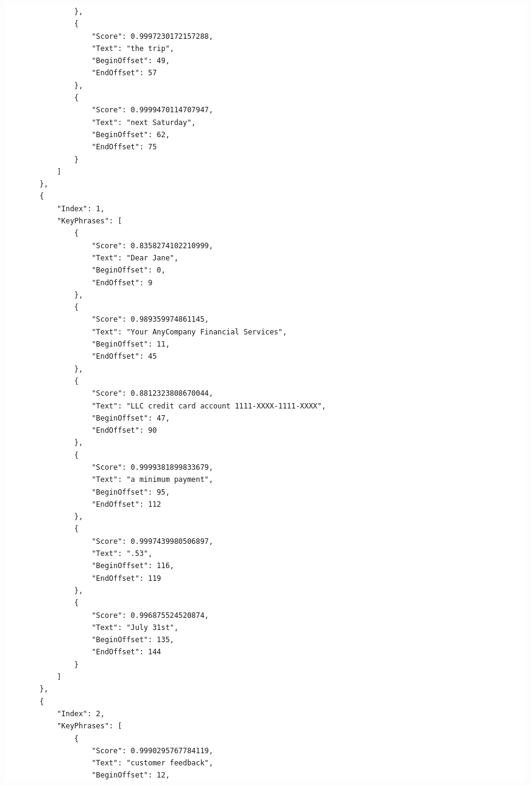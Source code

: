 ```
                },
                {
                    "Score": 0.9997230172157288,
                    "Text": "the trip",
                    "BeginOffset": 49,
                    "EndOffset": 57
                },
                {
                    "Score": 0.9999470114707947,
                    "Text": "next Saturday",
                    "BeginOffset": 62,
                    "EndOffset": 75
                }
            ]
        },
        {
            "Index": 1,
            "KeyPhrases": [
                {
                    "Score": 0.8358274102210999,
                    "Text": "Dear Jane",
                    "BeginOffset": 0,
                    "EndOffset": 9
                },
                {
                    "Score": 0.989359974861145,
                    "Text": "Your AnyCompany Financial Services",
                    "BeginOffset": 11,
                    "EndOffset": 45
                },
                {
                    "Score": 0.8812323808670044,
                    "Text": "LLC credit card account 1111-XXXX-1111-XXXX",
                    "BeginOffset": 47,
                    "EndOffset": 90
                },
                {
                    "Score": 0.9999381899833679,
                    "Text": "a minimum payment",
                    "BeginOffset": 95,
                    "EndOffset": 112
                },
                {
                    "Score": 0.9997439980506897,
                    "Text": ".53",
                    "BeginOffset": 116,
                    "EndOffset": 119
                },
                {
                    "Score": 0.996875524520874,
                    "Text": "July 31st",
                    "BeginOffset": 135,
                    "EndOffset": 144
                }
            ]
        },
        {
            "Index": 2,
            "KeyPhrases": [
                {
                    "Score": 0.9990295767784119,
                    "Text": "customer feedback",
                    "BeginOffset": 12,
```